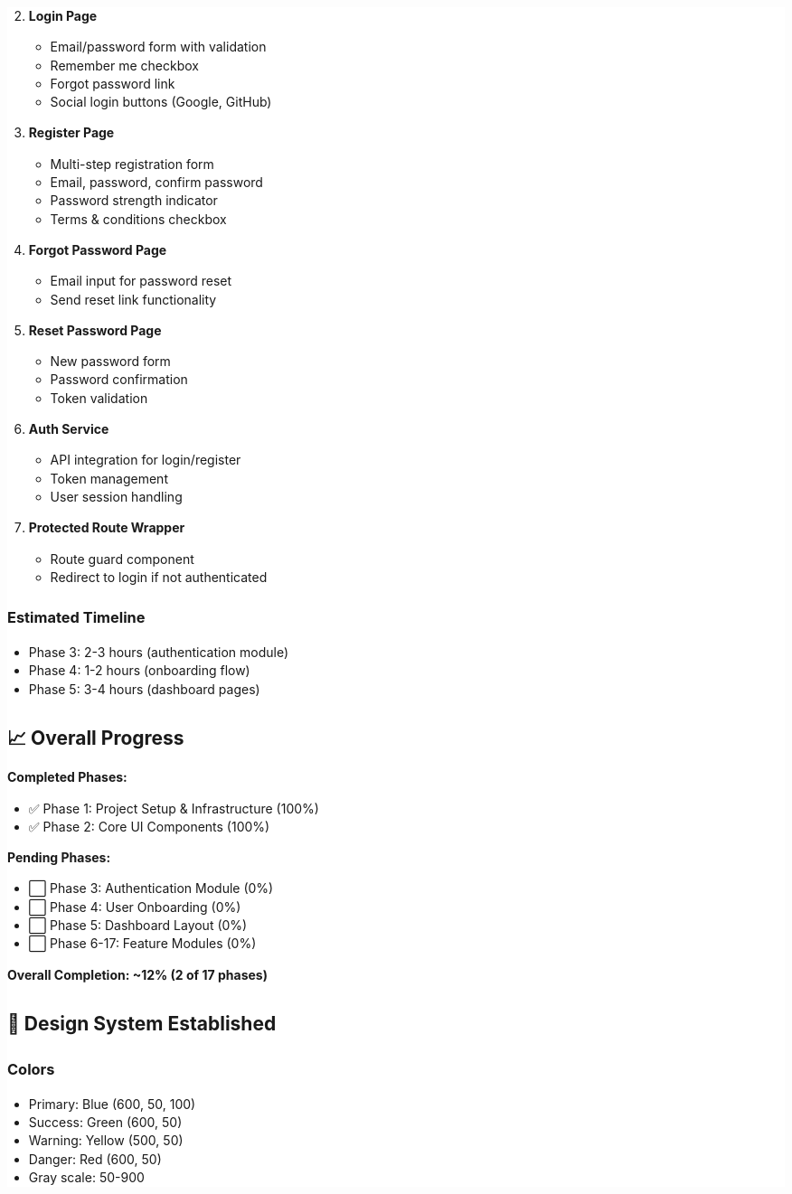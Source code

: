 2. **Login Page**
   - Email/password form with validation
   - Remember me checkbox
   - Forgot password link
   - Social login buttons (Google, GitHub)

3. **Register Page**
   - Multi-step registration form
   - Email, password, confirm password
   - Password strength indicator
   - Terms & conditions checkbox

4. **Forgot Password Page**
   - Email input for password reset
   - Send reset link functionality

5. **Reset Password Page**
   - New password form
   - Password confirmation
   - Token validation

6. **Auth Service**
   - API integration for login/register
   - Token management
   - User session handling

7. **Protected Route Wrapper**
   - Route guard component
   - Redirect to login if not authenticated

### Estimated Timeline
- Phase 3: 2-3 hours (authentication module)
- Phase 4: 1-2 hours (onboarding flow)
- Phase 5: 3-4 hours (dashboard pages)

## 📈 Overall Progress

**Completed Phases:**
- ✅ Phase 1: Project Setup & Infrastructure (100%)
- ✅ Phase 2: Core UI Components (100%)

**Pending Phases:**
- ⬜ Phase 3: Authentication Module (0%)
- ⬜ Phase 4: User Onboarding (0%)
- ⬜ Phase 5: Dashboard Layout (0%)
- ⬜ Phase 6-17: Feature Modules (0%)

**Overall Completion: ~12% (2 of 17 phases)**

## 🎨 Design System Established

### Colors
- Primary: Blue (600, 50, 100)
- Success: Green (600, 50)
- Warning: Yellow (500, 50)
- Danger: Red (600, 50)
- Gray scale: 50-900
